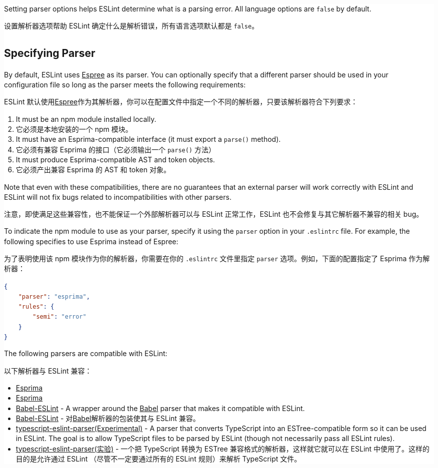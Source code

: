 Setting parser options helps ESLint determine what is a parsing error. All language options are `false` by default.

设置解析器选项帮助 ESLint 确定什么是解析错误，所有语言选项默认都是 `false`。

## Specifying Parser

By default, ESLint uses [Espree](https://github.com/eslint/espree) as its parser. You can optionally specify that a different parser should be used in your configuration file so long as the parser meets the following requirements:

ESLint 默认使用[Espree](https://github.com/eslint/espree)作为其解析器，你可以在配置文件中指定一个不同的解析器，只要该解析器符合下列要求：

1. It must be an npm module installed locally.
1. 它必须是本地安装的一个 npm 模块。
1. It must have an Esprima-compatible interface (it must export a `parse()` method).
1. 它必须有兼容 Esprima 的接口（它必须输出一个 `parse()` 方法）
1. It must produce Esprima-compatible AST and token objects.
1. 它必须产出兼容 Esprima 的 AST 和 token 对象。

Note that even with these compatibilities, there are no guarantees that an external parser will work correctly with ESLint and ESLint will not fix bugs related to incompatibilities with other parsers.

注意，即使满足这些兼容性，也不能保证一个外部解析器可以与 ESLint 正常工作，ESLint 也不会修复与其它解析器不兼容的相关 bug。

To indicate the npm module to use as your parser, specify it using the `parser` option in your `.eslintrc` file. For example, the following specifies to use Esprima instead of Espree:

为了表明使用该 npm 模块作为你的解析器，你需要在你的 `.eslintrc` 文件里指定 `parser` 选项。例如，下面的配置指定了 Esprima 作为解析器：

```json
{
    "parser": "esprima",
    "rules": {
        "semi": "error"
    }
}
```

The following parsers are compatible with ESLint:

以下解析器与 ESLint 兼容：

* [Esprima](https://npmjs.com/package/esprima)
* [Esprima](https://npmjs.com/package/esprima)
* [Babel-ESLint](https://npmjs.com/package/babel-eslint) - A wrapper around the [Babel](http://babeljs.io) parser that makes it compatible with ESLint.
* [Babel-ESLint](https://npmjs.com/package/babel-eslint) - 对[Babel](http://babeljs.io)解析器的包装使其与 ESLint 兼容。
* [typescript-eslint-parser(Experimental)](https://npmjs.com/package/typescript-eslint-parser) - A parser that converts TypeScript into an ESTree-compatible form so it can be used in ESLint. The goal is to allow TypeScript files to be parsed by ESLint (though not necessarily pass all ESLint rules).
* [typescript-eslint-parser(实验)](https://npmjs.com/package/typescript-eslint-parser) - 一个把 TypeScript 转换为 ESTree 兼容格式的解析器，这样就它就可以在 ESLint 中使用了。这样的目的是允许通过 ESLint （尽管不一定要通过所有的 ESLint 规则）来解析 TypeScript 文件。
